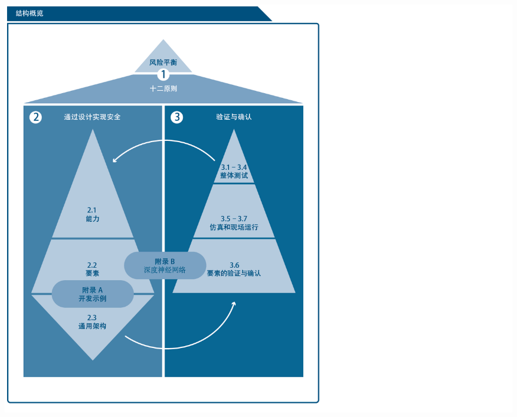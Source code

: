 <img src="/img/in-post/ves-ad/01/image-20201124143717133.png" alt="image-20201124143717133" style="zoom:67%;" />

